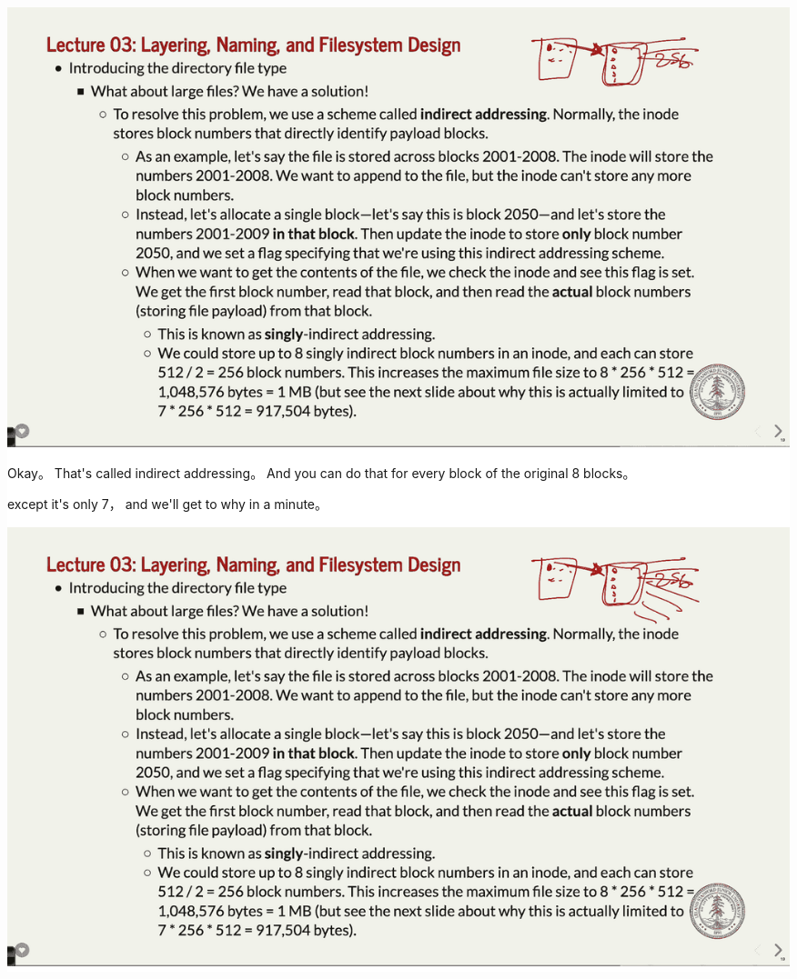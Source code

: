 ![](img/ab730a8becfb15893f836f4928a920c1_189.png)

 Okay。 That's called indirect addressing。 And you can do that for every block of the original 8 blocks。

 except it's only 7， and we'll get to why in a minute。



![](img/ab730a8becfb15893f836f4928a920c1_191.png)
